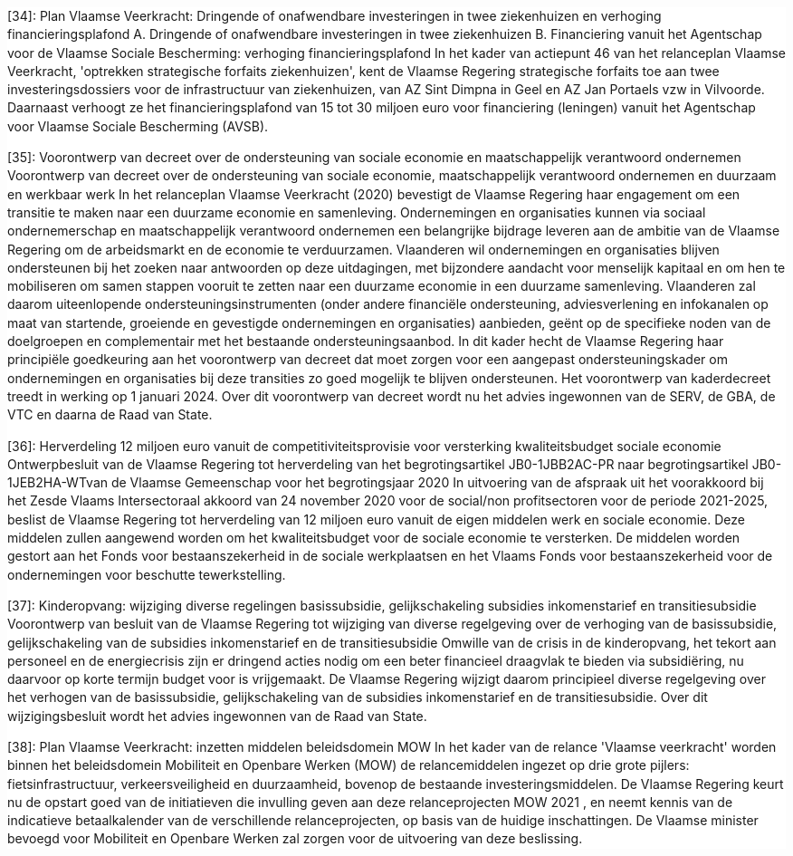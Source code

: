 \[34\]: Plan Vlaamse Veerkracht: Dringende of onafwendbare investeringen in twee ziekenhuizen en verhoging financieringsplafond A. Dringende of onafwendbare investeringen in twee ziekenhuizen B. Financiering vanuit het Agentschap voor de Vlaamse Sociale Bescherming: verhoging financieringsplafond  In het kader van actiepunt 46 van het relanceplan Vlaamse Veerkracht, 'optrekken strategische forfaits ziekenhuizen', kent de Vlaamse Regering strategische forfaits toe aan twee  investeringsdossiers voor de infrastructuur van ziekenhuizen,  van AZ Sint Dimpna in Geel  en AZ Jan Portaels vzw in Vilvoorde. Daarnaast verhoogt ze het financieringsplafond van 15 tot 30 miljoen euro voor financiering (leningen) vanuit het Agentschap voor Vlaamse Sociale Bescherming (AVSB).

\[35\]: Voorontwerp van decreet over de ondersteuning van sociale economie en maatschappelijk verantwoord ondernemen Voorontwerp van decreet over de ondersteuning van sociale economie, maatschappelijk verantwoord ondernemen en duurzaam en werkbaar werk  In het relanceplan Vlaamse Veerkracht (2020) bevestigt de Vlaamse Regering haar engagement om een transitie te maken naar een duurzame economie en samenleving. Ondernemingen en organisaties kunnen via sociaal ondernemerschap en maatschappelijk verantwoord ondernemen een belangrijke bijdrage leveren aan de ambitie van de Vlaamse Regering om de arbeidsmarkt en de economie te verduurzamen. Vlaanderen wil ondernemingen en organisaties blijven ondersteunen bij het zoeken naar antwoorden op deze uitdagingen, met bijzondere aandacht voor menselijk kapitaal en om hen te mobiliseren om samen stappen vooruit te zetten naar een duurzame economie in een duurzame samenleving. Vlaanderen zal daarom uiteenlopende ondersteuningsinstrumenten (onder andere financiële ondersteuning, adviesverlening en infokanalen op maat van startende, groeiende en gevestigde ondernemingen en organisaties) aanbieden, geënt op de specifieke noden van de doelgroepen en complementair met het bestaande ondersteuningsaanbod. In dit kader hecht de Vlaamse Regering haar principiële goedkeuring aan het voorontwerp van decreet dat moet zorgen voor een aangepast ondersteuningskader om ondernemingen en organisaties bij deze transities zo goed mogelijk te blijven ondersteunen. Het voorontwerp van kaderdecreet treedt in werking op 1 januari 2024. Over dit voorontwerp van decreet wordt nu het advies ingewonnen van de SERV, de GBA, de VTC en daarna de Raad van State.

\[36\]: Herverdeling 12 miljoen euro vanuit de competitiviteitsprovisie voor versterking kwaliteitsbudget sociale economie Ontwerpbesluit van de Vlaamse Regering tot herverdeling van het begrotingsartikel JB0-1JBB2AC-PR naar begrotingsartikel JB0-1JEB2HA-WTvan de Vlaamse Gemeenschap voor het begrotingsjaar 2020  In uitvoering van de afspraak uit het voorakkoord bij het Zesde Vlaams Intersectoraal akkoord van 24 november 2020 voor de social/non profitsectoren voor de periode 2021-2025, beslist de Vlaamse Regering tot herverdeling van 12 miljoen euro vanuit de eigen middelen werk en sociale economie. Deze middelen zullen aangewend worden om het kwaliteitsbudget voor de sociale economie te versterken. De middelen worden gestort aan het Fonds voor bestaanszekerheid in de sociale werkplaatsen en het Vlaams Fonds voor bestaanszekerheid voor de ondernemingen voor beschutte tewerkstelling.

\[37\]: Kinderopvang: wijziging diverse regelingen basissubsidie, gelijkschakeling subsidies inkomenstarief en transitiesubsidie Voorontwerp van besluit van de Vlaamse Regering tot wijziging van diverse regelgeving over de verhoging van de basissubsidie, gelijkschakeling van de subsidies inkomenstarief en de transitiesubsidie  Omwille van de crisis in de kinderopvang, het tekort aan personeel en de energiecrisis zijn er dringend acties nodig om een beter financieel draagvlak te bieden via subsidiëring, nu daarvoor op korte termijn budget voor is vrijgemaakt. De Vlaamse Regering wijzigt daarom principieel diverse regelgeving over het verhogen van de basissubsidie, gelijkschakeling van de subsidies inkomenstarief en de transitiesubsidie. Over dit wijzigingsbesluit wordt het advies ingewonnen van de Raad van State.

\[38\]: Plan Vlaamse Veerkracht: inzetten middelen beleidsdomein MOW   In het kader van de relance 'Vlaamse veerkracht' worden binnen het beleidsdomein Mobiliteit en Openbare Werken (MOW) de relancemiddelen ingezet op drie grote pijlers: fietsinfrastructuur, verkeersveiligheid en duurzaamheid, bovenop de bestaande investeringsmiddelen. De Vlaamse Regering keurt nu de opstart goed van de initiatieven die invulling geven aan deze relanceprojecten MOW 2021 , en neemt kennis van de indicatieve betaalkalender van de verschillende relanceprojecten, op basis van de huidige inschattingen. De Vlaamse minister bevoegd voor Mobiliteit en Openbare Werken zal zorgen voor de uitvoering van deze beslissing.
